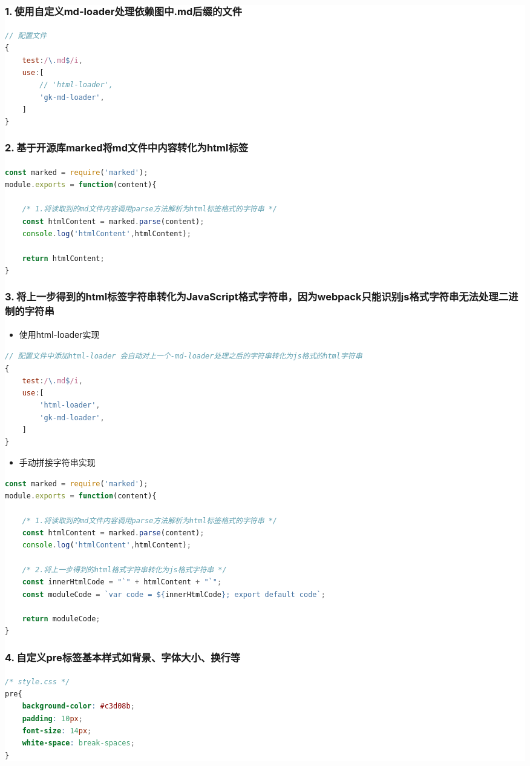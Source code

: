 ### 1. 使用自定义md-loader处理依赖图中.md后缀的文件
```js
// 配置文件
{
	test:/\.md$/i,
	use:[
		// 'html-loader',
		'gk-md-loader',
	]
}
```
### 2. 基于开源库marked将md文件中内容转化为html标签
```js
const marked = require('marked');
module.exports = function(content){

	/* 1.将读取到的md文件内容调用parse方法解析为html标签格式的字符串 */
	const htmlContent = marked.parse(content);
	console.log('htmlContent',htmlContent);

	return htmlContent;
}
```

### 3. 将上一步得到的html标签字符串转化为JavaScript格式字符串，因为webpack只能识别js格式字符串无法处理二进制的字符串
+ 使用html-loader实现
```js
// 配置文件中添加html-loader 会自动对上一个-md-loader处理之后的字符串转化为js格式的html字符串
{
	test:/\.md$/i,
	use:[
		'html-loader',
		'gk-md-loader',
	]
}
```
+ 手动拼接字符串实现
```js
const marked = require('marked');
module.exports = function(content){
	
	/* 1.将读取到的md文件内容调用parse方法解析为html标签格式的字符串 */
	const htmlContent = marked.parse(content);
	console.log('htmlContent',htmlContent);
	
	/* 2.将上一步得到的html格式字符串转化为js格式字符串 */
	const innerHtmlCode = "`" + htmlContent + "`";
	const moduleCode = `var code = ${innerHtmlCode}; export default code`;

	return moduleCode;
}
```
### 4. 自定义pre标签基本样式如背景、字体大小、换行等
```css
/* style.css */
pre{
	background-color: #c3d08b;
	padding: 10px;
	font-size: 14px;
	white-space: break-spaces;
}

```